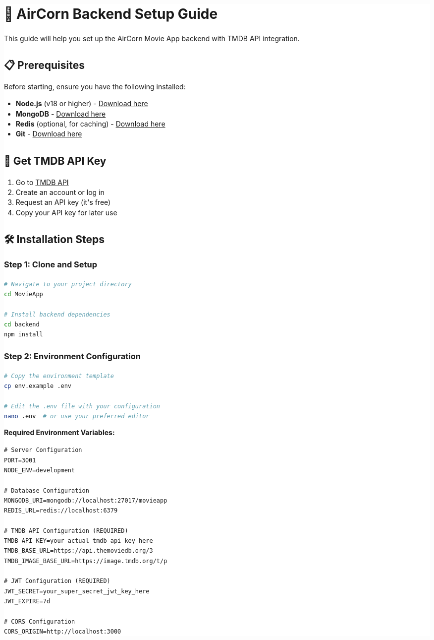 # 🚀 AirCorn Backend Setup Guide

This guide will help you set up the AirCorn Movie App backend with TMDB API integration.

## 📋 Prerequisites

Before starting, ensure you have the following installed:

- **Node.js** (v18 or higher) - [Download here](https://nodejs.org/)
- **MongoDB** - [Download here](https://www.mongodb.com/try/download/community)
- **Redis** (optional, for caching) - [Download here](https://redis.io/download)
- **Git** - [Download here](https://git-scm.com/)

## 🔑 Get TMDB API Key

1. Go to [TMDB API](https://www.themoviedb.org/settings/api)
2. Create an account or log in
3. Request an API key (it's free)
4. Copy your API key for later use

## 🛠️ Installation Steps

### Step 1: Clone and Setup

```bash
# Navigate to your project directory
cd MovieApp

# Install backend dependencies
cd backend
npm install
```

### Step 2: Environment Configuration

```bash
# Copy the environment template
cp env.example .env

# Edit the .env file with your configuration
nano .env  # or use your preferred editor
```

**Required Environment Variables:**
```env
# Server Configuration
PORT=3001
NODE_ENV=development

# Database Configuration
MONGODB_URI=mongodb://localhost:27017/movieapp
REDIS_URL=redis://localhost:6379

# TMDB API Configuration (REQUIRED)
TMDB_API_KEY=your_actual_tmdb_api_key_here
TMDB_BASE_URL=https://api.themoviedb.org/3
TMDB_IMAGE_BASE_URL=https://image.tmdb.org/t/p

# JWT Configuration (REQUIRED)
JWT_SECRET=your_super_secret_jwt_key_here
JWT_EXPIRE=7d

# CORS Configuration
CORS_ORIGIN=http://localhost:3000
```